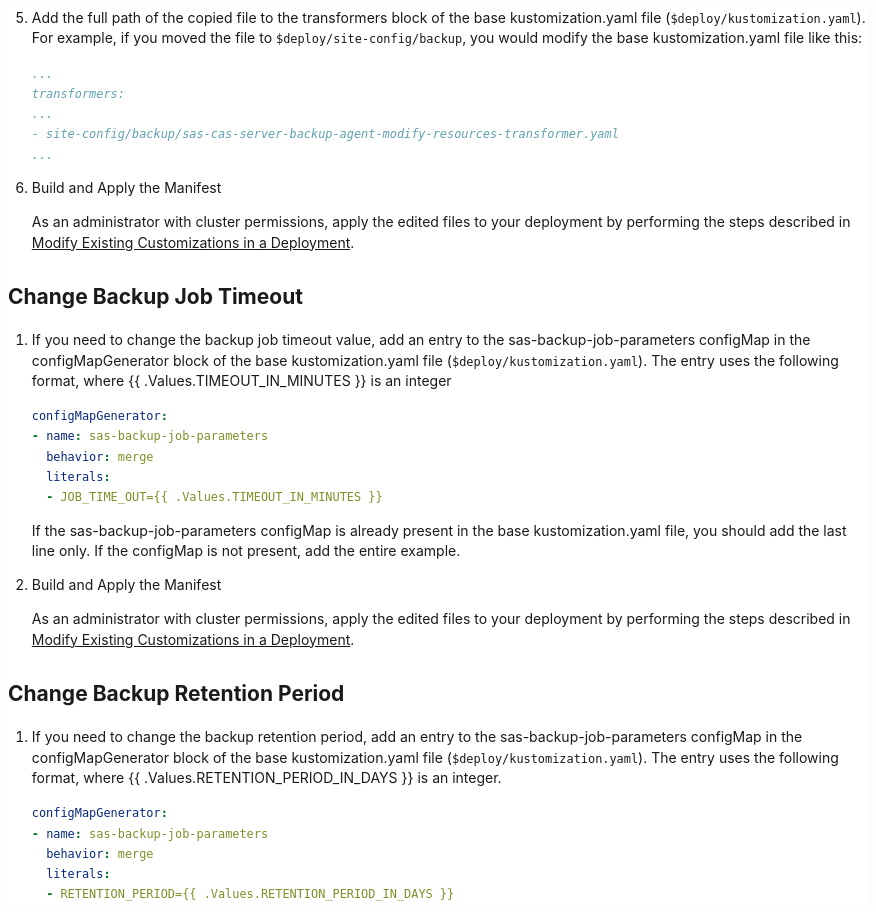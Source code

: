 5. Add the full path of the copied file to the transformers block of the base
kustomization.yaml file (`$deploy/kustomization.yaml`). For example, if you
moved the file to `$deploy/site-config/backup`, you would modify the
base kustomization.yaml file like this:

   ```yaml
   ...
   transformers:
   ...
   - site-config/backup/sas-cas-server-backup-agent-modify-resources-transformer.yaml
   ...
   ```

6. Build and Apply the Manifest

   As an administrator with cluster permissions, apply the edited files to your deployment by performing the steps described in [Modify Existing Customizations in a Deployment](https://documentation.sas.com/?cdcId=sasadmincdc&cdcVersion=default&docsetId=dplyml0phy0dkr&docsetTarget=n1f2q6pp0gjheqn1jl204vptrubs.htm).

## Change Backup Job Timeout

1. If you need to change the backup job timeout value, add an entry to the sas-backup-job-parameters configMap in the configMapGenerator block of the base kustomization.yaml file (`$deploy/kustomization.yaml`).
The entry uses the following format, where {{ .Values.TIMEOUT_IN_MINUTES }} is an integer

   ```yaml
   configMapGenerator:
   - name: sas-backup-job-parameters
     behavior: merge
     literals:
     - JOB_TIME_OUT={{ .Values.TIMEOUT_IN_MINUTES }}
   ```

   If the sas-backup-job-parameters configMap is already present in the base kustomization.yaml file, you should add the last line only. If the configMap is not present, add the entire example.

2. Build and Apply the Manifest

   As an administrator with cluster permissions, apply the edited files to your deployment by performing the steps described in [Modify Existing Customizations in a Deployment](https://documentation.sas.com/?cdcId=sasadmincdc&cdcVersion=default&docsetId=dplyml0phy0dkr&docsetTarget=n1f2q6pp0gjheqn1jl204vptrubs.htm).

## Change Backup Retention Period

1. If you need to change the backup retention period, add an entry to the sas-backup-job-parameters configMap in the configMapGenerator block of the base kustomization.yaml file (`$deploy/kustomization.yaml`).
The entry uses the following format, where {{ .Values.RETENTION_PERIOD_IN_DAYS }} is an integer.

   ```yaml
   configMapGenerator:
   - name: sas-backup-job-parameters
     behavior: merge
     literals:
     - RETENTION_PERIOD={{ .Values.RETENTION_PERIOD_IN_DAYS }}
   ```
